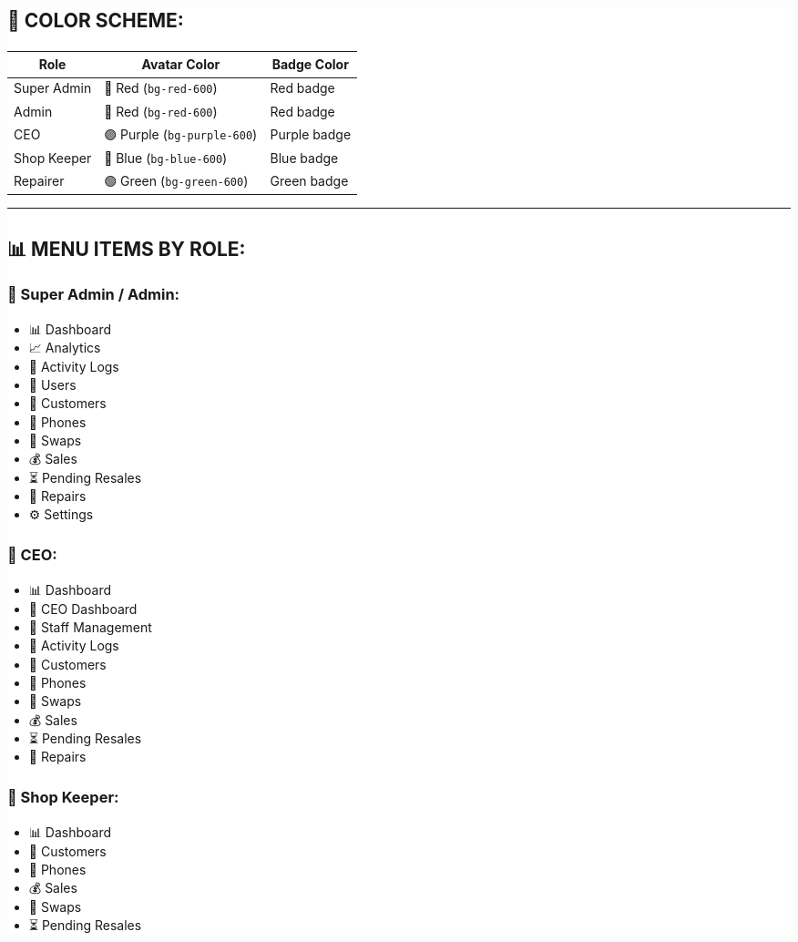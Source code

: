
## 🎨 **COLOR SCHEME:**

| Role | Avatar Color | Badge Color |
|------|-------------|-------------|
| Super Admin | 🔴 Red (`bg-red-600`) | Red badge |
| Admin | 🔴 Red (`bg-red-600`) | Red badge |
| CEO | 🟣 Purple (`bg-purple-600`) | Purple badge |
| Shop Keeper | 🔵 Blue (`bg-blue-600`) | Blue badge |
| Repairer | 🟢 Green (`bg-green-600`) | Green badge |

---

## 📊 **MENU ITEMS BY ROLE:**

### **👑 Super Admin / Admin:**
- 📊 Dashboard
- 📈 Analytics
- 📝 Activity Logs
- 👥 Users
- 👤 Customers
- 📱 Phones
- 🔄 Swaps
- 💰 Sales
- ⏳ Pending Resales
- 🔧 Repairs
- ⚙️ Settings

### **👔 CEO:**
- 📊 Dashboard
- 👔 CEO Dashboard
- 👥 Staff Management
- 📝 Activity Logs
- 👤 Customers
- 📱 Phones
- 🔄 Swaps
- 💰 Sales
- ⏳ Pending Resales
- 🔧 Repairs

### **👤 Shop Keeper:**
- 📊 Dashboard
- 👤 Customers
- 📱 Phones
- 💰 Sales
- 🔄 Swaps
- ⏳ Pending Resales
